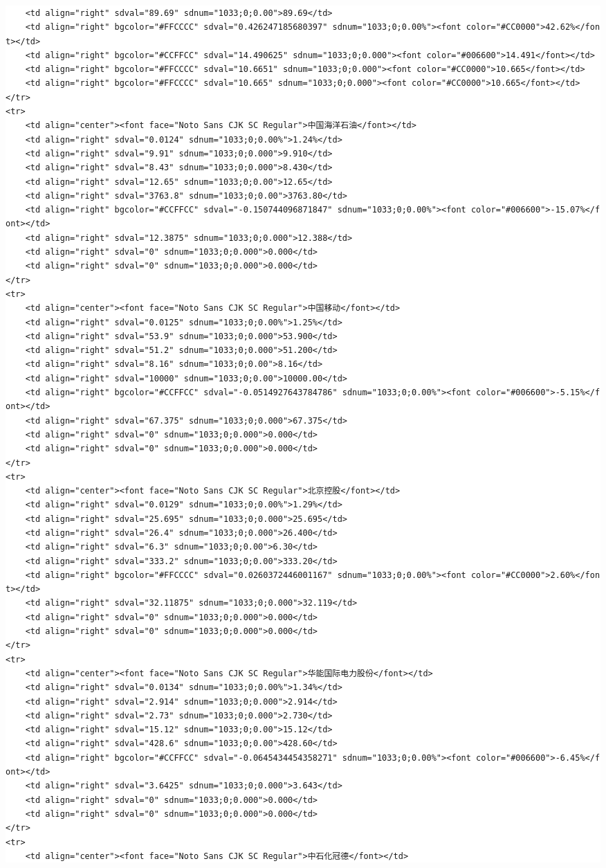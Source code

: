 		<td align="right" sdval="89.69" sdnum="1033;0;0.00">89.69</td>
		<td align="right" bgcolor="#FFCCCC" sdval="0.426247185680397" sdnum="1033;0;0.00%"><font color="#CC0000">42.62%</font></td>
		<td align="right" bgcolor="#CCFFCC" sdval="14.490625" sdnum="1033;0;0.000"><font color="#006600">14.491</font></td>
		<td align="right" bgcolor="#FFCCCC" sdval="10.6651" sdnum="1033;0;0.000"><font color="#CC0000">10.665</font></td>
		<td align="right" bgcolor="#FFCCCC" sdval="10.665" sdnum="1033;0;0.000"><font color="#CC0000">10.665</font></td>
	</tr>
	<tr>
		<td align="center"><font face="Noto Sans CJK SC Regular">中国海洋石油</font></td>
		<td align="right" sdval="0.0124" sdnum="1033;0;0.00%">1.24%</td>
		<td align="right" sdval="9.91" sdnum="1033;0;0.000">9.910</td>
		<td align="right" sdval="8.43" sdnum="1033;0;0.000">8.430</td>
		<td align="right" sdval="12.65" sdnum="1033;0;0.00">12.65</td>
		<td align="right" sdval="3763.8" sdnum="1033;0;0.00">3763.80</td>
		<td align="right" bgcolor="#CCFFCC" sdval="-0.150744096871847" sdnum="1033;0;0.00%"><font color="#006600">-15.07%</font></td>
		<td align="right" sdval="12.3875" sdnum="1033;0;0.000">12.388</td>
		<td align="right" sdval="0" sdnum="1033;0;0.000">0.000</td>
		<td align="right" sdval="0" sdnum="1033;0;0.000">0.000</td>
	</tr>
	<tr>
		<td align="center"><font face="Noto Sans CJK SC Regular">中国移动</font></td>
		<td align="right" sdval="0.0125" sdnum="1033;0;0.00%">1.25%</td>
		<td align="right" sdval="53.9" sdnum="1033;0;0.000">53.900</td>
		<td align="right" sdval="51.2" sdnum="1033;0;0.000">51.200</td>
		<td align="right" sdval="8.16" sdnum="1033;0;0.00">8.16</td>
		<td align="right" sdval="10000" sdnum="1033;0;0.00">10000.00</td>
		<td align="right" bgcolor="#CCFFCC" sdval="-0.0514927643784786" sdnum="1033;0;0.00%"><font color="#006600">-5.15%</font></td>
		<td align="right" sdval="67.375" sdnum="1033;0;0.000">67.375</td>
		<td align="right" sdval="0" sdnum="1033;0;0.000">0.000</td>
		<td align="right" sdval="0" sdnum="1033;0;0.000">0.000</td>
	</tr>
	<tr>
		<td align="center"><font face="Noto Sans CJK SC Regular">北京控股</font></td>
		<td align="right" sdval="0.0129" sdnum="1033;0;0.00%">1.29%</td>
		<td align="right" sdval="25.695" sdnum="1033;0;0.000">25.695</td>
		<td align="right" sdval="26.4" sdnum="1033;0;0.000">26.400</td>
		<td align="right" sdval="6.3" sdnum="1033;0;0.00">6.30</td>
		<td align="right" sdval="333.2" sdnum="1033;0;0.00">333.20</td>
		<td align="right" bgcolor="#FFCCCC" sdval="0.0260372446001167" sdnum="1033;0;0.00%"><font color="#CC0000">2.60%</font></td>
		<td align="right" sdval="32.11875" sdnum="1033;0;0.000">32.119</td>
		<td align="right" sdval="0" sdnum="1033;0;0.000">0.000</td>
		<td align="right" sdval="0" sdnum="1033;0;0.000">0.000</td>
	</tr>
	<tr>
		<td align="center"><font face="Noto Sans CJK SC Regular">华能国际电力股份</font></td>
		<td align="right" sdval="0.0134" sdnum="1033;0;0.00%">1.34%</td>
		<td align="right" sdval="2.914" sdnum="1033;0;0.000">2.914</td>
		<td align="right" sdval="2.73" sdnum="1033;0;0.000">2.730</td>
		<td align="right" sdval="15.12" sdnum="1033;0;0.00">15.12</td>
		<td align="right" sdval="428.6" sdnum="1033;0;0.00">428.60</td>
		<td align="right" bgcolor="#CCFFCC" sdval="-0.0645434454358271" sdnum="1033;0;0.00%"><font color="#006600">-6.45%</font></td>
		<td align="right" sdval="3.6425" sdnum="1033;0;0.000">3.643</td>
		<td align="right" sdval="0" sdnum="1033;0;0.000">0.000</td>
		<td align="right" sdval="0" sdnum="1033;0;0.000">0.000</td>
	</tr>
	<tr>
		<td align="center"><font face="Noto Sans CJK SC Regular">中石化冠德</font></td>